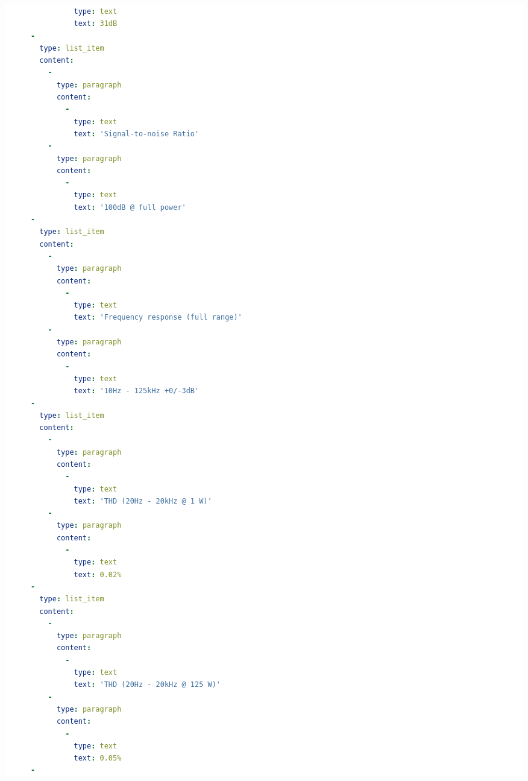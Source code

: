 ```yaml
                type: text
                text: 31dB
      -
        type: list_item
        content:
          -
            type: paragraph
            content:
              -
                type: text
                text: 'Signal-to-noise Ratio'
          -
            type: paragraph
            content:
              -
                type: text
                text: '100dB @ full power'
      -
        type: list_item
        content:
          -
            type: paragraph
            content:
              -
                type: text
                text: 'Frequency response (full range)'
          -
            type: paragraph
            content:
              -
                type: text
                text: '10Hz - 125kHz +0/-3dB'
      -
        type: list_item
        content:
          -
            type: paragraph
            content:
              -
                type: text
                text: 'THD (20Hz - 20kHz @ 1 W)'
          -
            type: paragraph
            content:
              -
                type: text
                text: 0.02%
      -
        type: list_item
        content:
          -
            type: paragraph
            content:
              -
                type: text
                text: 'THD (20Hz - 20kHz @ 125 W)'
          -
            type: paragraph
            content:
              -
                type: text
                text: 0.05%
      -
```